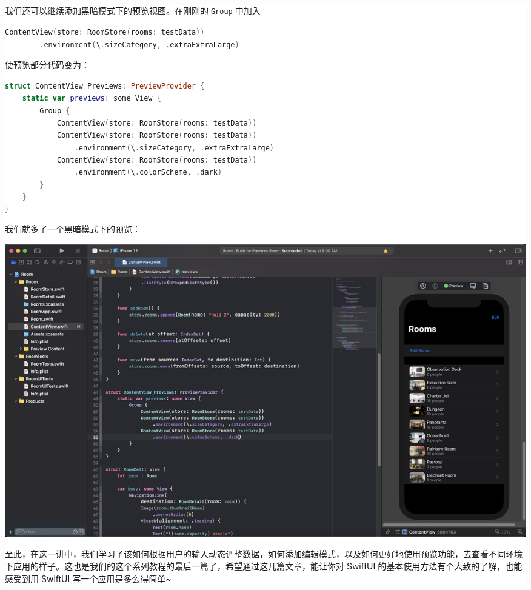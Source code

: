 我们还可以继续添加黑暗模式下的预览视图。在刚刚的 `Group` 中加入

```swift
ContentView(store: RoomStore(rooms: testData))
		.environment(\.sizeCategory, .extraExtraLarge)
```

使预览部分代码变为：

```swift
struct ContentView_Previews: PreviewProvider {
    static var previews: some View {
        Group {
            ContentView(store: RoomStore(rooms: testData))
            ContentView(store: RoomStore(rooms: testData))
                .environment(\.sizeCategory, .extraExtraLarge)
            ContentView(store: RoomStore(rooms: testData))
                .environment(\.colorScheme, .dark)
        }
    }
}
```

我们就多了一个黑暗模式下的预览：

<img src="img/3_fig3.png"/>



至此，在这一讲中，我们学习了该如何根据用户的输入动态调整数据，如何添加编辑模式，以及如何更好地使用预览功能，去查看不同环境下应用的样子。这也是我们的这个系列教程的最后一篇了，希望通过这几篇文章，能让你对 SwiftUI 的基本使用方法有个大致的了解，也能感受到用 SwiftUI 写一个应用是多么得简单~